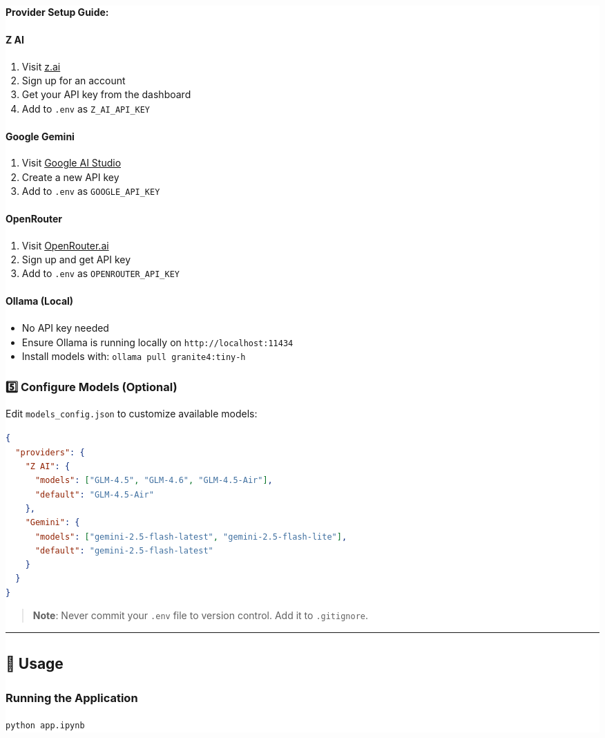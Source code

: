**Provider Setup Guide:**

#### Z AI
1. Visit [z.ai](https://z.ai)
2. Sign up for an account
3. Get your API key from the dashboard
4. Add to `.env` as `Z_AI_API_KEY`

#### Google Gemini
1. Visit [Google AI Studio](https://makersuite.google.com/app/apikey)
2. Create a new API key
3. Add to `.env` as `GOOGLE_API_KEY`

#### OpenRouter
1. Visit [OpenRouter.ai](https://openrouter.ai)
2. Sign up and get API key
3. Add to `.env` as `OPENROUTER_API_KEY`

#### Ollama (Local)
- No API key needed
- Ensure Ollama is running locally on `http://localhost:11434`
- Install models with: `ollama pull granite4:tiny-h`

### 5️⃣ Configure Models (Optional)

Edit `models_config.json` to customize available models:

```json
{
  "providers": {
    "Z AI": {
      "models": ["GLM-4.5", "GLM-4.6", "GLM-4.5-Air"],
      "default": "GLM-4.5-Air"
    },
    "Gemini": {
      "models": ["gemini-2.5-flash-latest", "gemini-2.5-flash-lite"],
      "default": "gemini-2.5-flash-latest"
    }
  }
}
```

> **Note**: Never commit your `.env` file to version control. Add it to `.gitignore`.

---

## 🚀 Usage

### Running the Application

```bash
python app.ipynb
```
